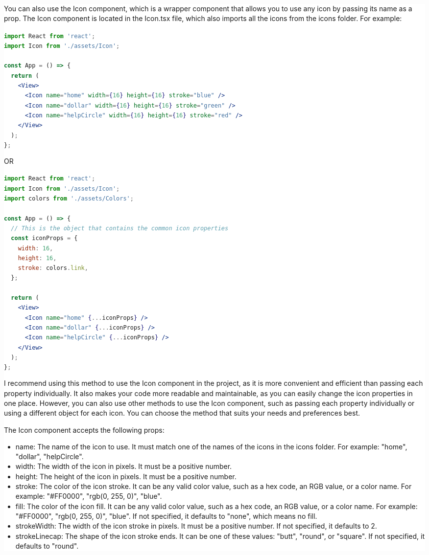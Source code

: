 You can also use the Icon component, which is a wrapper component that allows you to use any icon by passing its name as a prop. The Icon component is located in the Icon.tsx file, which also imports all the icons from the icons folder. For example:

```jsx
import React from 'react';
import Icon from './assets/Icon';

const App = () => {
  return (
    <View>
      <Icon name="home" width={16} height={16} stroke="blue" />
      <Icon name="dollar" width={16} height={16} stroke="green" />
      <Icon name="helpCircle" width={16} height={16} stroke="red" />
    </View>
  );
};
```

OR

```jsx
import React from 'react';
import Icon from './assets/Icon';
import colors from './assets/Colors';

const App = () => {
  // This is the object that contains the common icon properties
  const iconProps = {
    width: 16,
    height: 16,
    stroke: colors.link,
  };

  return (
    <View>
      <Icon name="home" {...iconProps} />
      <Icon name="dollar" {...iconProps} />
      <Icon name="helpCircle" {...iconProps} />
    </View>
  );
};

```

I recommend using this method to use the Icon component in the project, as it is more convenient and efficient than passing each property individually. It also makes your code more readable and maintainable, as you can easily change the icon properties in one place. However, you can also use other methods to use the Icon component, such as passing each property individually or using a different object for each icon. You can choose the method that suits your needs and preferences best.

The Icon component accepts the following props:

- name: The name of the icon to use. It must match one of the names of the icons in the icons folder. For example: "home", "dollar", "helpCircle".
- width: The width of the icon in pixels. It must be a positive number.
- height: The height of the icon in pixels. It must be a positive number.
- stroke: The color of the icon stroke. It can be any valid color value, such as a hex code, an RGB value, or a color name. For example: "#FF0000", "rgb(0, 255, 0)", "blue".
- fill: The color of the icon fill. It can be any valid color value, such as a hex code, an RGB value, or a color name. For example: "#FF0000", "rgb(0, 255, 0)", "blue". If not specified, it defaults to "none", which means no fill.
- strokeWidth: The width of the icon stroke in pixels. It must be a positive number. If not specified, it defaults to 2.
- strokeLinecap: The shape of the icon stroke ends. It can be one of these values: "butt", "round", or "square". If not specified, it defaults to "round".